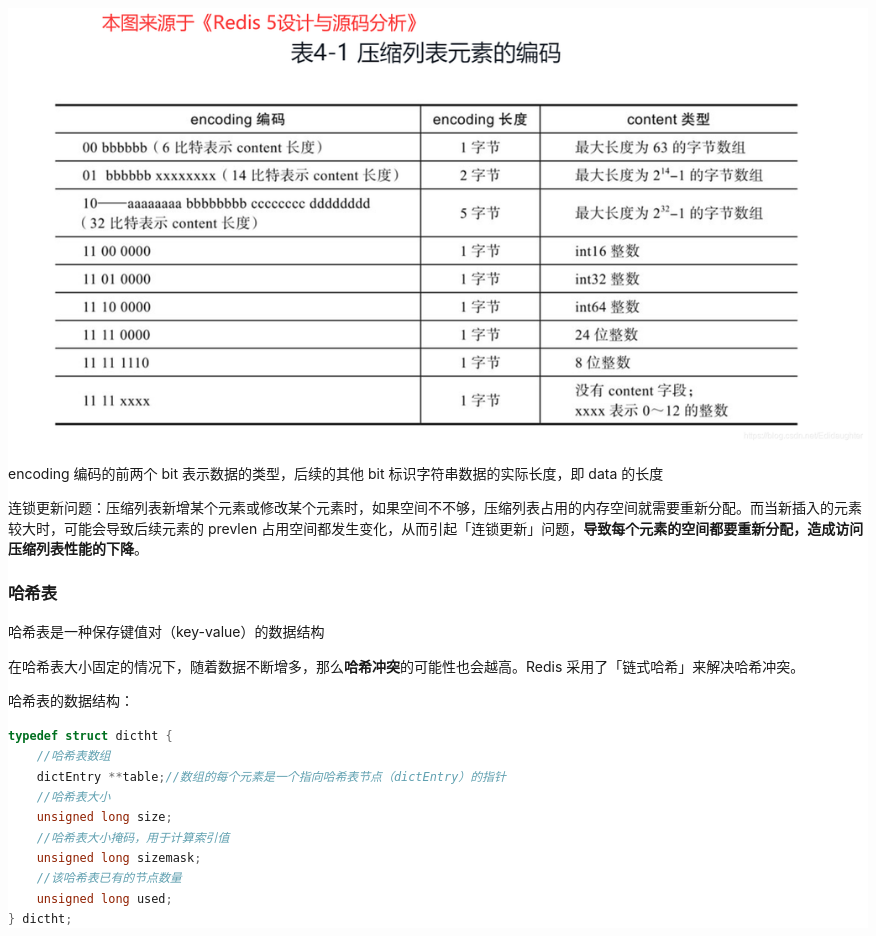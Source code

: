 ![img](7.Redis.assets/压缩列表编码.png)

encoding 编码的前两个 bit 表示数据的类型，后续的其他 bit 标识字符串数据的实际长度，即 data 的长度





连锁更新问题：压缩列表新增某个元素或修改某个元素时，如果空间不不够，压缩列表占用的内存空间就需要重新分配。而当新插入的元素较大时，可能会导致后续元素的 prevlen 占用空间都发生变化，从而引起「连锁更新」问题，**导致每个元素的空间都要重新分配，造成访问压缩列表性能的下降**。



### 哈希表

哈希表是一种保存键值对（key-value）的数据结构

在哈希表大小固定的情况下，随着数据不断增多，那么**哈希冲突**的可能性也会越高。Redis 采用了「链式哈希」来解决哈希冲突。

哈希表的数据结构：

```c++
typedef struct dictht {
    //哈希表数组
    dictEntry **table;//数组的每个元素是一个指向哈希表节点（dictEntry）的指针
    //哈希表大小
    unsigned long size;  
    //哈希表大小掩码，用于计算索引值
    unsigned long sizemask;
    //该哈希表已有的节点数量
    unsigned long used;
} dictht;
```
